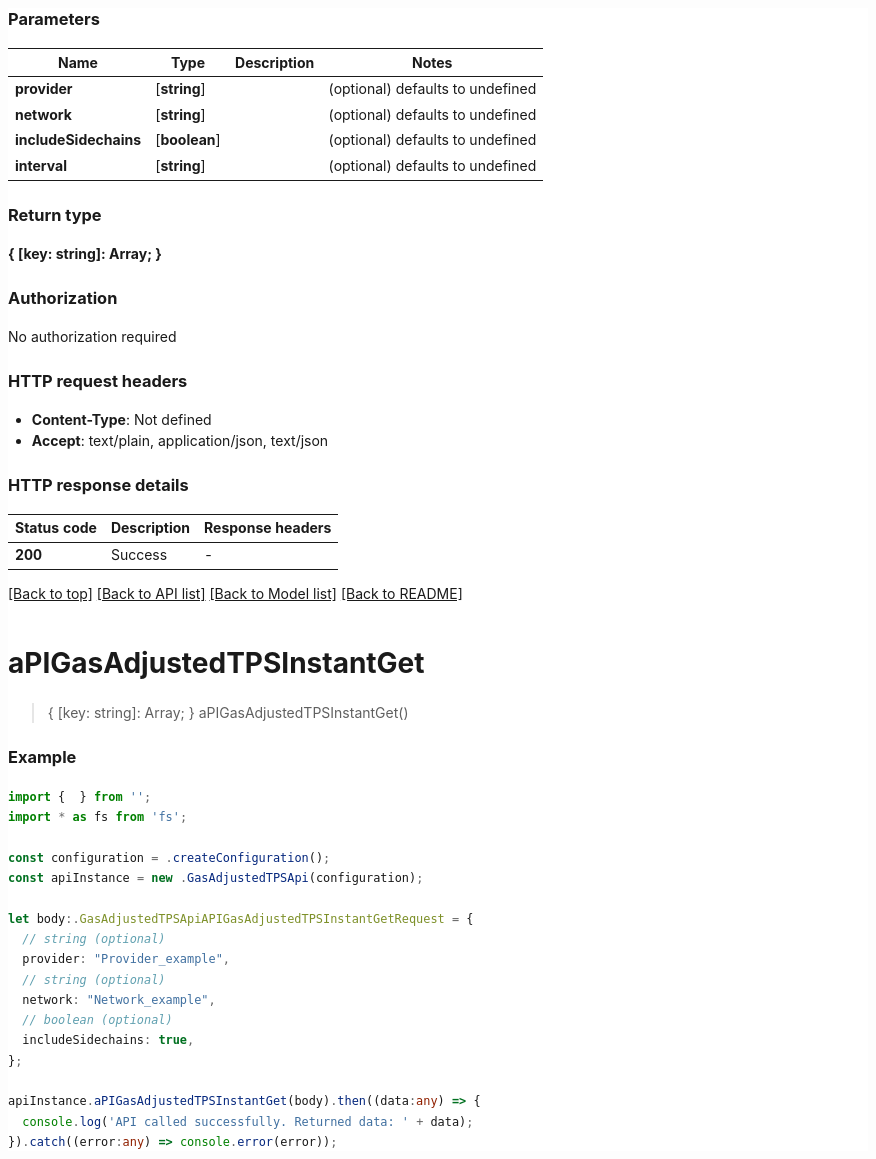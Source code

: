 
### Parameters

Name | Type | Description  | Notes
------------- | ------------- | ------------- | -------------
 **provider** | [**string**] |  | (optional) defaults to undefined
 **network** | [**string**] |  | (optional) defaults to undefined
 **includeSidechains** | [**boolean**] |  | (optional) defaults to undefined
 **interval** | [**string**] |  | (optional) defaults to undefined


### Return type

**{ [key: string]: Array<DataResponseModel>; }**

### Authorization

No authorization required

### HTTP request headers

 - **Content-Type**: Not defined
 - **Accept**: text/plain, application/json, text/json


### HTTP response details
| Status code | Description | Response headers |
|-------------|-------------|------------------|
**200** | Success |  -  |

[[Back to top]](#) [[Back to API list]](README.md#documentation-for-api-endpoints) [[Back to Model list]](README.md#documentation-for-models) [[Back to README]](README.md)

# **aPIGasAdjustedTPSInstantGet**
> { [key: string]: Array<DataPoint>; } aPIGasAdjustedTPSInstantGet()


### Example


```typescript
import {  } from '';
import * as fs from 'fs';

const configuration = .createConfiguration();
const apiInstance = new .GasAdjustedTPSApi(configuration);

let body:.GasAdjustedTPSApiAPIGasAdjustedTPSInstantGetRequest = {
  // string (optional)
  provider: "Provider_example",
  // string (optional)
  network: "Network_example",
  // boolean (optional)
  includeSidechains: true,
};

apiInstance.aPIGasAdjustedTPSInstantGet(body).then((data:any) => {
  console.log('API called successfully. Returned data: ' + data);
}).catch((error:any) => console.error(error));
```
